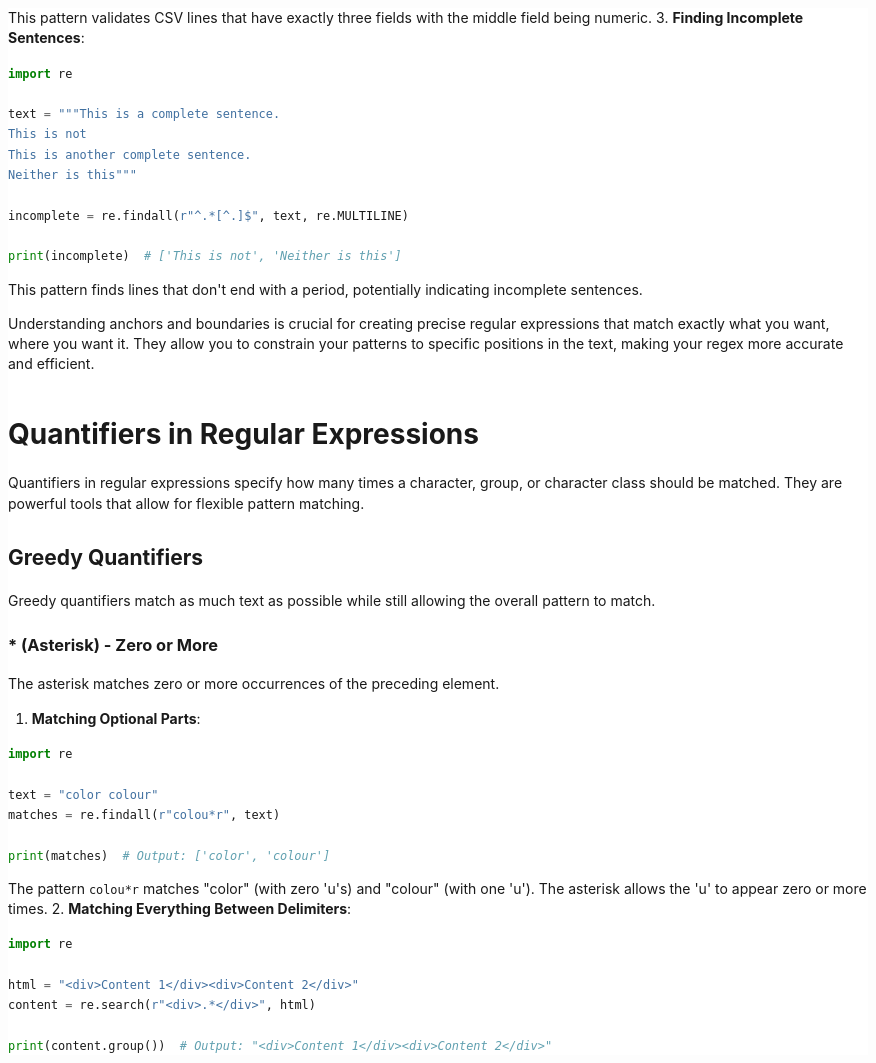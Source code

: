 This pattern validates CSV lines that have exactly three fields with the middle field being numeric.
3. **Finding Incomplete Sentences**:

```python
import re

text = """This is a complete sentence.
This is not
This is another complete sentence.
Neither is this"""

incomplete = re.findall(r"^.*[^.]$", text, re.MULTILINE)

print(incomplete)  # ['This is not', 'Neither is this']
```

This pattern finds lines that don't end with a period, potentially indicating incomplete sentences.

Understanding anchors and boundaries is crucial for creating precise regular expressions that match exactly what you want, where you want it. They allow you to constrain your patterns to specific positions in the text, making your regex more accurate and efficient.



# Quantifiers in Regular Expressions

Quantifiers in regular expressions specify how many times a character, group, or character class should be matched. They are powerful tools that allow for flexible pattern matching.

## Greedy Quantifiers

Greedy quantifiers match as much text as possible while still allowing the overall pattern to match.

### * (Asterisk) - Zero or More

The asterisk matches zero or more occurrences of the preceding element.

1. **Matching Optional Parts**:

```python
import re

text = "color colour"
matches = re.findall(r"colou*r", text)

print(matches)  # Output: ['color', 'colour']
```

The pattern `colou*r` matches "color" (with zero 'u's) and "colour" (with one 'u'). The asterisk allows the 'u' to appear zero or more times.
2. **Matching Everything Between Delimiters**:

```python
import re

html = "<div>Content 1</div><div>Content 2</div>"
content = re.search(r"<div>.*</div>", html)

print(content.group())  # Output: "<div>Content 1</div><div>Content 2</div>"
```
